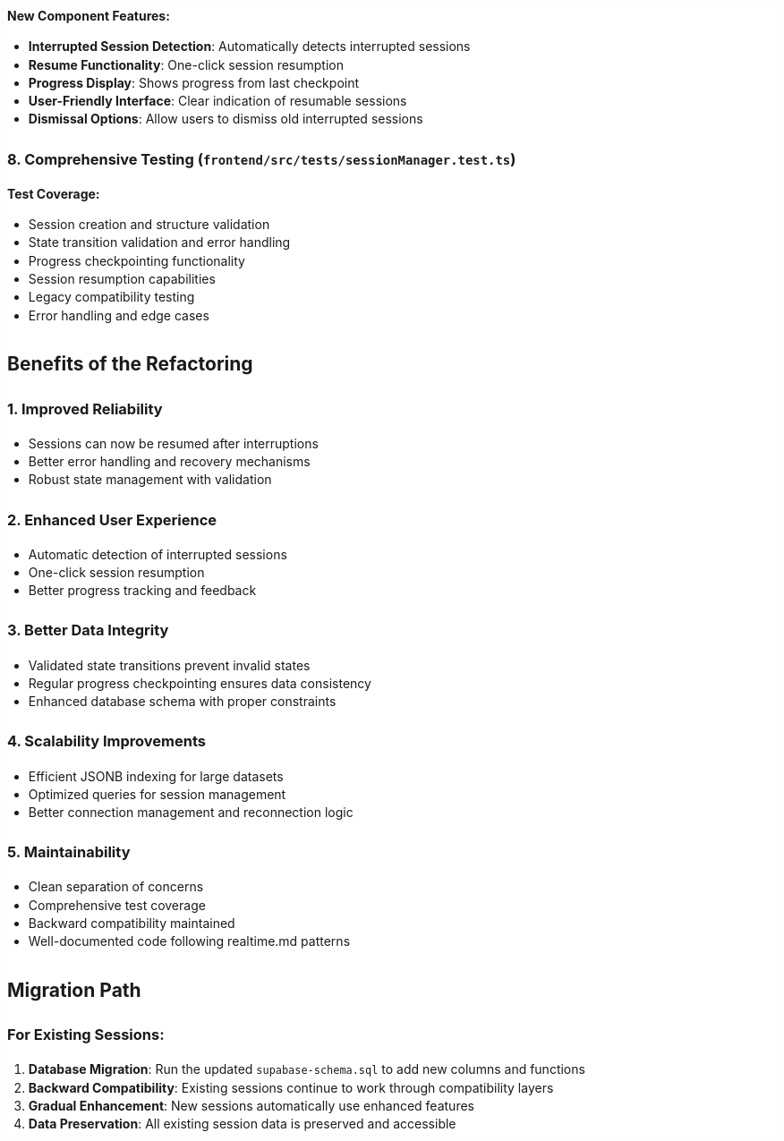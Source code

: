 **New Component Features:**
- **Interrupted Session Detection**: Automatically detects interrupted sessions
- **Resume Functionality**: One-click session resumption
- **Progress Display**: Shows progress from last checkpoint
- **User-Friendly Interface**: Clear indication of resumable sessions
- **Dismissal Options**: Allow users to dismiss old interrupted sessions

### 8. Comprehensive Testing (`frontend/src/tests/sessionManager.test.ts`)

**Test Coverage:**
- Session creation and structure validation
- State transition validation and error handling
- Progress checkpointing functionality
- Session resumption capabilities
- Legacy compatibility testing
- Error handling and edge cases

## Benefits of the Refactoring

### 1. **Improved Reliability**
- Sessions can now be resumed after interruptions
- Better error handling and recovery mechanisms
- Robust state management with validation

### 2. **Enhanced User Experience**
- Automatic detection of interrupted sessions
- One-click session resumption
- Better progress tracking and feedback

### 3. **Better Data Integrity**
- Validated state transitions prevent invalid states
- Regular progress checkpointing ensures data consistency
- Enhanced database schema with proper constraints

### 4. **Scalability Improvements**
- Efficient JSONB indexing for large datasets
- Optimized queries for session management
- Better connection management and reconnection logic

### 5. **Maintainability**
- Clean separation of concerns
- Comprehensive test coverage
- Backward compatibility maintained
- Well-documented code following realtime.md patterns

## Migration Path

### For Existing Sessions:
1. **Database Migration**: Run the updated `supabase-schema.sql` to add new columns and functions
2. **Backward Compatibility**: Existing sessions continue to work through compatibility layers
3. **Gradual Enhancement**: New sessions automatically use enhanced features
4. **Data Preservation**: All existing session data is preserved and accessible
